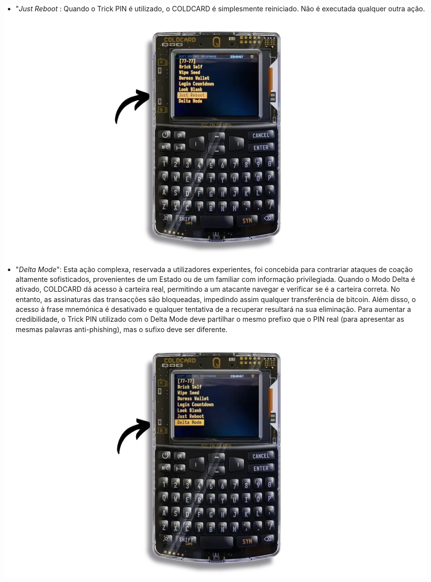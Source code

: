 
- "*Just Reboot* : Quando o Trick PIN é utilizado, o COLDCARD é simplesmente reiniciado. Não é executada qualquer outra ação.

![CCQ](assets/fr/19.webp)


- "*Delta Mode*": Esta ação complexa, reservada a utilizadores experientes, foi concebida para contrariar ataques de coação altamente sofisticados, provenientes de um Estado ou de um familiar com informação privilegiada. Quando o Modo Delta é ativado, COLDCARD dá acesso à carteira real, permitindo a um atacante navegar e verificar se é a carteira correta. No entanto, as assinaturas das transacções são bloqueadas, impedindo assim qualquer transferência de bitcoin. Além disso, o acesso à frase mnemónica é desativado e qualquer tentativa de a recuperar resultará na sua eliminação. Para aumentar a credibilidade, o Trick PIN utilizado com o Delta Mode deve partilhar o mesmo prefixo que o PIN real (para apresentar as mesmas palavras anti-phishing), mas o sufixo deve ser diferente.

![CCQ](assets/fr/20.webp)
